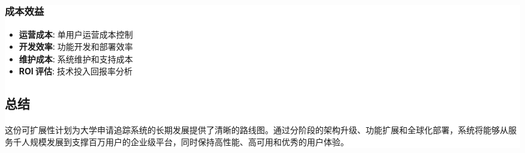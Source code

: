 ### 成本效益
- **运营成本**: 单用户运营成本控制
- **开发效率**: 功能开发和部署效率
- **维护成本**: 系统维护和支持成本
- **ROI 评估**: 技术投入回报率分析

## 总结

这份可扩展性计划为大学申请追踪系统的长期发展提供了清晰的路线图。通过分阶段的架构升级、功能扩展和全球化部署，系统将能够从服务千人规模发展到支撑百万用户的企业级平台，同时保持高性能、高可用和优秀的用户体验。